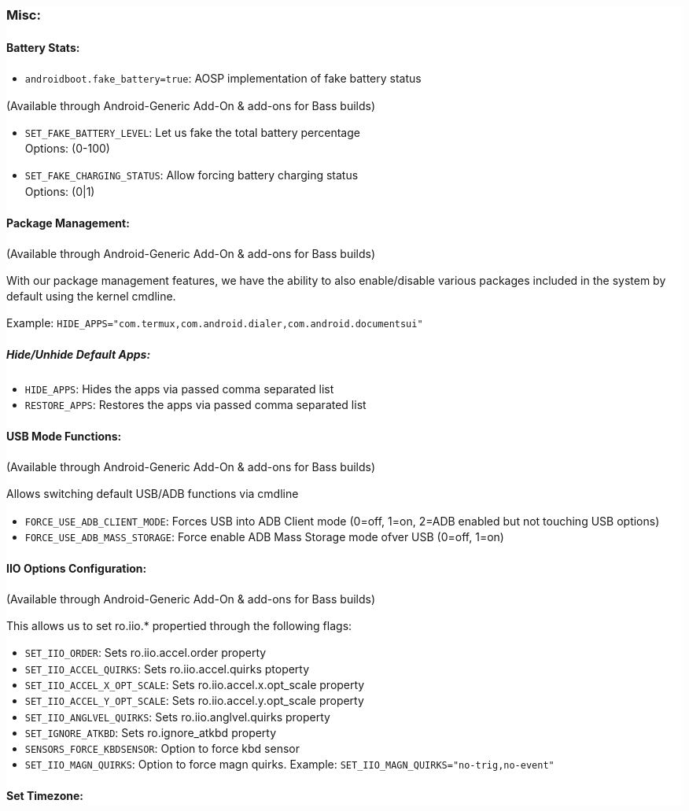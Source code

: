 
### Misc:

#### Battery Stats:

*   `androidboot.fake_battery=true`: AOSP implementation of fake battery status

(Available through Android-Generic Add-On & add-ons for Bass builds)

*   `SET_FAKE_BATTERY_LEVEL`: Let us fake the total battery percentage  
    Options: (0-100)
    
*   `SET_FAKE_CHARGING_STATUS`: Allow forcing battery charging status  
    Options: (0|1)
    

#### Package Management:

(Available through Android-Generic Add-On & add-ons for Bass builds)

With our package management features, we have the ability to also enable/disable various packages included in the system by default using the kernel cmdline.

Example: `HIDE_APPS="com.termux,com.android.dialer,com.android.documentsui"`

##### Hide/Unhide Default Apps:

*   `HIDE_APPS`: Hides the apps via passed comma separated list
*   `RESTORE_APPS`: Restores the apps via passed comma separated list
  
#### USB Mode Functions:

(Available through Android-Generic Add-On & add-ons for Bass builds)

Allows switching default USB/ADB functions via cmdline 

*   `FORCE_USE_ADB_CLIENT_MODE`: Forces USB into ADB Client mode (0=off, 1=on, 2=ADB enabled but not touching USB options)
*   `FORCE_USE_ADB_MASS_STORAGE`: Force enable ADB Mass Storage mode ofver USB (0=off, 1=on)

#### IIO Options Configuration:

(Available through Android-Generic Add-On & add-ons for Bass builds)

This allows us to set ro.iio.* propertied through the following flags:

* `SET_IIO_ORDER`: Sets ro.iio.accel.order property
* `SET_IIO_ACCEL_QUIRKS`: Sets ro.iio.accel.quirks ptoperty
* `SET_IIO_ACCEL_X_OPT_SCALE`: Sets ro.iio.accel.x.opt_scale property
* `SET_IIO_ACCEL_Y_OPT_SCALE`: Sets ro.iio.accel.y.opt_scale property
* `SET_IIO_ANGLVEL_QUIRKS`: Sets ro.iio.anglvel.quirks property
* `SET_IGNORE_ATKBD`: Sets ro.ignore_atkbd property
* `SENSORS_FORCE_KBDSENSOR`: Option to force kbd sensor
* `SET_IIO_MAGN_QUIRKS`: Option to force magn quirks. 
   Example: `SET_IIO_MAGN_QUIRKS="no-trig,no-event"`

#### Set Timezone:
